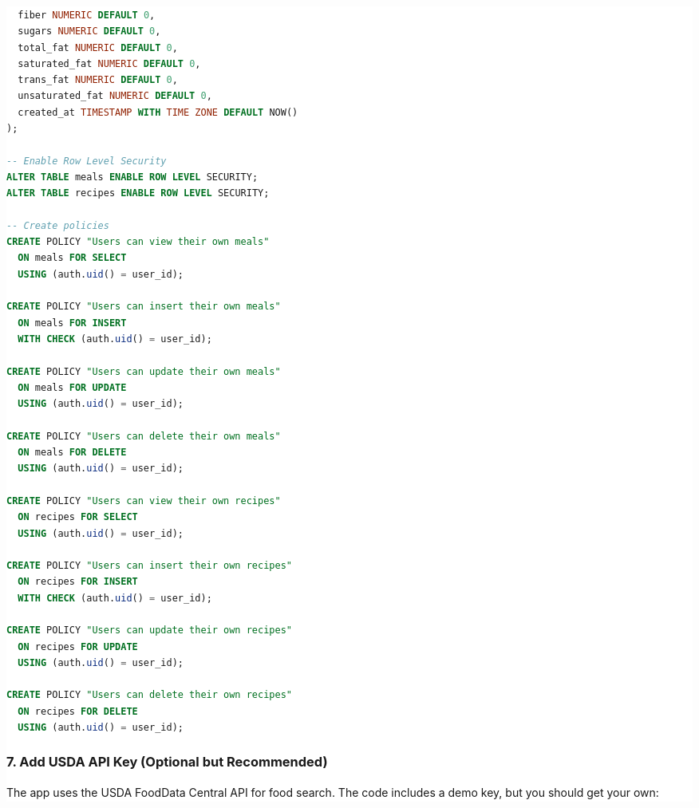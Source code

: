 ```sql
  fiber NUMERIC DEFAULT 0,
  sugars NUMERIC DEFAULT 0,
  total_fat NUMERIC DEFAULT 0,
  saturated_fat NUMERIC DEFAULT 0,
  trans_fat NUMERIC DEFAULT 0,
  unsaturated_fat NUMERIC DEFAULT 0,
  created_at TIMESTAMP WITH TIME ZONE DEFAULT NOW()
);

-- Enable Row Level Security
ALTER TABLE meals ENABLE ROW LEVEL SECURITY;
ALTER TABLE recipes ENABLE ROW LEVEL SECURITY;

-- Create policies
CREATE POLICY "Users can view their own meals"
  ON meals FOR SELECT
  USING (auth.uid() = user_id);

CREATE POLICY "Users can insert their own meals"
  ON meals FOR INSERT
  WITH CHECK (auth.uid() = user_id);

CREATE POLICY "Users can update their own meals"
  ON meals FOR UPDATE
  USING (auth.uid() = user_id);

CREATE POLICY "Users can delete their own meals"
  ON meals FOR DELETE
  USING (auth.uid() = user_id);

CREATE POLICY "Users can view their own recipes"
  ON recipes FOR SELECT
  USING (auth.uid() = user_id);

CREATE POLICY "Users can insert their own recipes"
  ON recipes FOR INSERT
  WITH CHECK (auth.uid() = user_id);

CREATE POLICY "Users can update their own recipes"
  ON recipes FOR UPDATE
  USING (auth.uid() = user_id);

CREATE POLICY "Users can delete their own recipes"
  ON recipes FOR DELETE
  USING (auth.uid() = user_id);
```

### 7. Add USDA API Key (Optional but Recommended)

The app uses the USDA FoodData Central API for food search. The code includes a demo key, but you should get your own:

